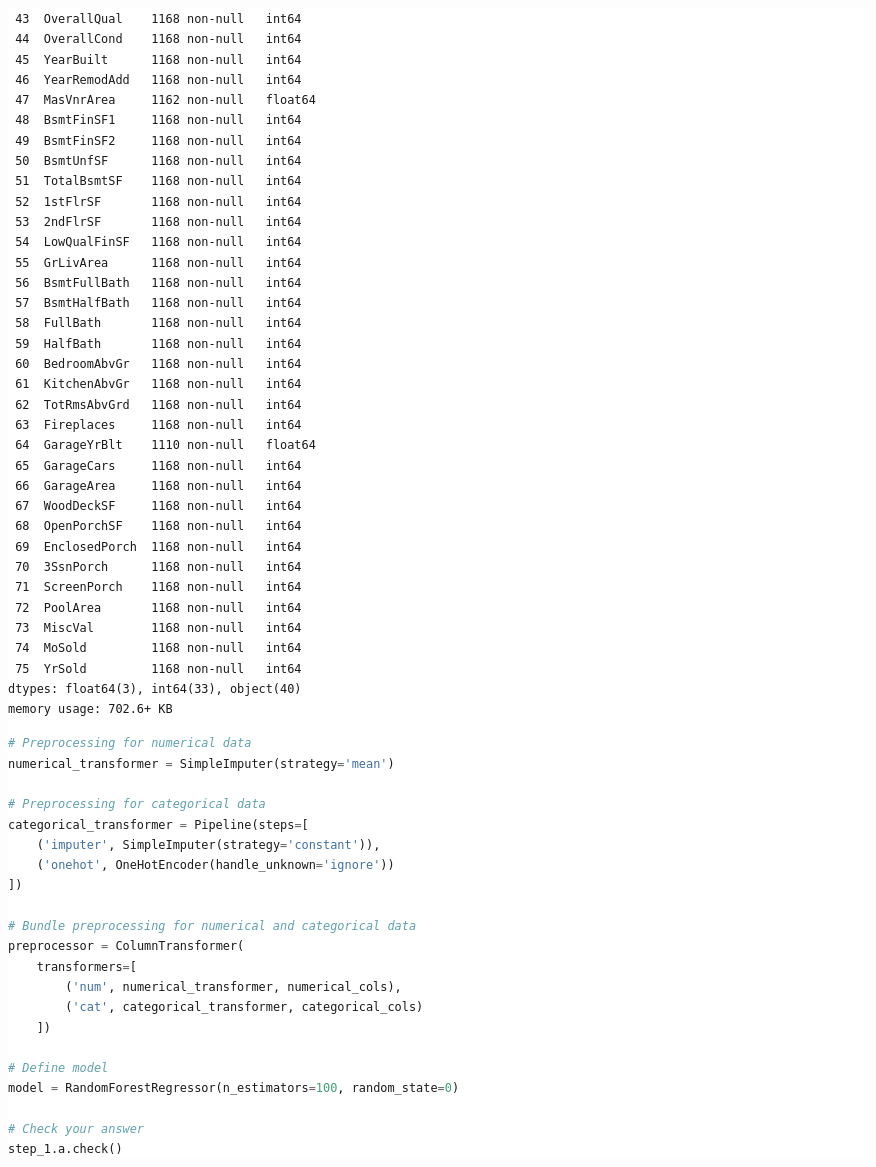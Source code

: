      43  OverallQual    1168 non-null   int64  
     44  OverallCond    1168 non-null   int64  
     45  YearBuilt      1168 non-null   int64  
     46  YearRemodAdd   1168 non-null   int64  
     47  MasVnrArea     1162 non-null   float64
     48  BsmtFinSF1     1168 non-null   int64  
     49  BsmtFinSF2     1168 non-null   int64  
     50  BsmtUnfSF      1168 non-null   int64  
     51  TotalBsmtSF    1168 non-null   int64  
     52  1stFlrSF       1168 non-null   int64  
     53  2ndFlrSF       1168 non-null   int64  
     54  LowQualFinSF   1168 non-null   int64  
     55  GrLivArea      1168 non-null   int64  
     56  BsmtFullBath   1168 non-null   int64  
     57  BsmtHalfBath   1168 non-null   int64  
     58  FullBath       1168 non-null   int64  
     59  HalfBath       1168 non-null   int64  
     60  BedroomAbvGr   1168 non-null   int64  
     61  KitchenAbvGr   1168 non-null   int64  
     62  TotRmsAbvGrd   1168 non-null   int64  
     63  Fireplaces     1168 non-null   int64  
     64  GarageYrBlt    1110 non-null   float64
     65  GarageCars     1168 non-null   int64  
     66  GarageArea     1168 non-null   int64  
     67  WoodDeckSF     1168 non-null   int64  
     68  OpenPorchSF    1168 non-null   int64  
     69  EnclosedPorch  1168 non-null   int64  
     70  3SsnPorch      1168 non-null   int64  
     71  ScreenPorch    1168 non-null   int64  
     72  PoolArea       1168 non-null   int64  
     73  MiscVal        1168 non-null   int64  
     74  MoSold         1168 non-null   int64  
     75  YrSold         1168 non-null   int64  
    dtypes: float64(3), int64(33), object(40)
    memory usage: 702.6+ KB



```python
# Preprocessing for numerical data
numerical_transformer = SimpleImputer(strategy='mean')

# Preprocessing for categorical data
categorical_transformer = Pipeline(steps=[
    ('imputer', SimpleImputer(strategy='constant')),
    ('onehot', OneHotEncoder(handle_unknown='ignore'))
])

# Bundle preprocessing for numerical and categorical data
preprocessor = ColumnTransformer(
    transformers=[
        ('num', numerical_transformer, numerical_cols),
        ('cat', categorical_transformer, categorical_cols)
    ])

# Define model
model = RandomForestRegressor(n_estimators=100, random_state=0)

# Check your answer
step_1.a.check()
```
